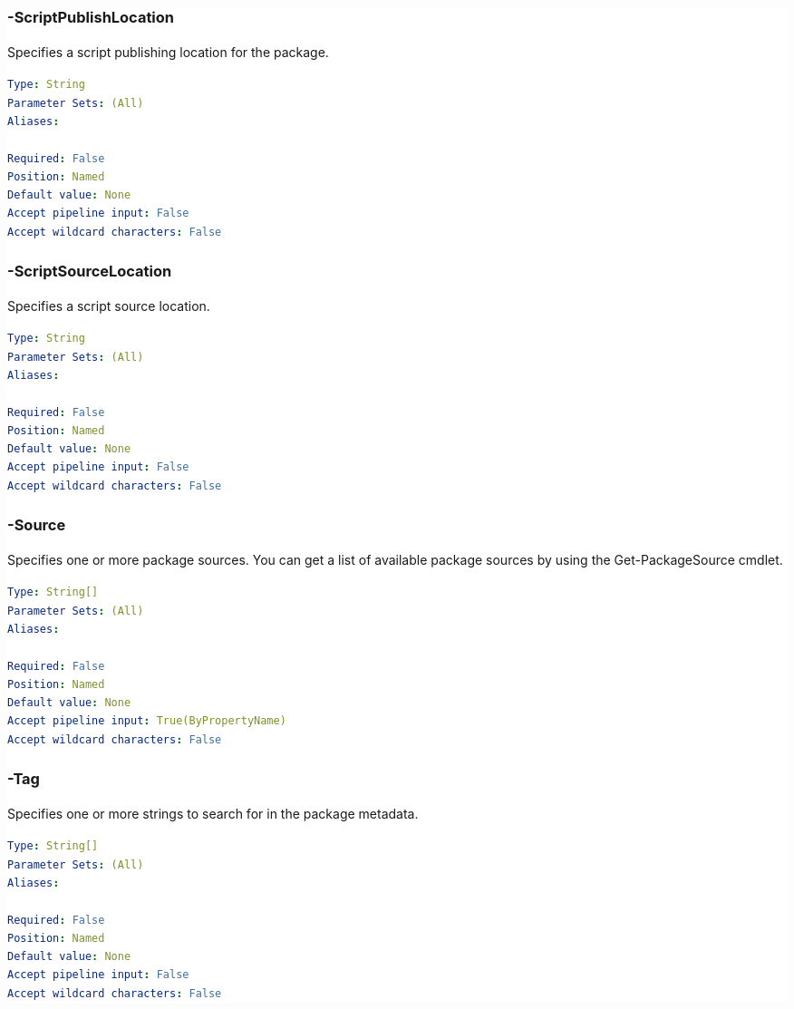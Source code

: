 ### -ScriptPublishLocation
Specifies a script publishing location for the package.

```yaml
Type: String
Parameter Sets: (All)
Aliases: 

Required: False
Position: Named
Default value: None
Accept pipeline input: False
Accept wildcard characters: False
```

### -ScriptSourceLocation
Specifies a script source location.

```yaml
Type: String
Parameter Sets: (All)
Aliases: 

Required: False
Position: Named
Default value: None
Accept pipeline input: False
Accept wildcard characters: False
```

### -Source
Specifies one or more package sources.
You can get a list of available package sources by using the Get-PackageSource cmdlet.

```yaml
Type: String[]
Parameter Sets: (All)
Aliases: 

Required: False
Position: Named
Default value: None
Accept pipeline input: True(ByPropertyName)
Accept wildcard characters: False
```

### -Tag
Specifies one or more strings to search for in the package metadata.

```yaml
Type: String[]
Parameter Sets: (All)
Aliases: 

Required: False
Position: Named
Default value: None
Accept pipeline input: False
Accept wildcard characters: False
```
